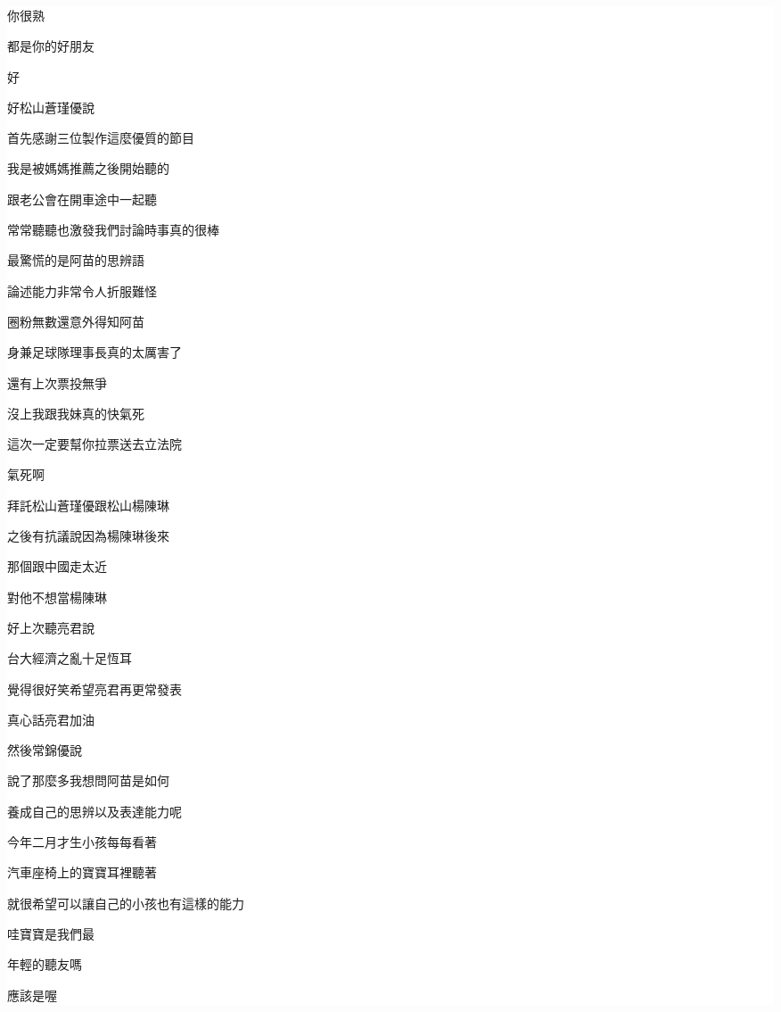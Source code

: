 你很熟

都是你的好朋友

好

好松山蒼瑾優說

首先感謝三位製作這麼優質的節目

我是被媽媽推薦之後開始聽的

跟老公會在開車途中一起聽

常常聽聽也激發我們討論時事真的很棒

最驚慌的是阿苗的思辨語

論述能力非常令人折服難怪

圈粉無數還意外得知阿苗

身兼足球隊理事長真的太厲害了

還有上次票投無爭

沒上我跟我妹真的快氣死

這次一定要幫你拉票送去立法院

氣死啊

拜託松山蒼瑾優跟松山楊陳琳

之後有抗議說因為楊陳琳後來

那個跟中國走太近

對他不想當楊陳琳

好上次聽亮君說

台大經濟之亂十足恆耳

覺得很好笑希望亮君再更常發表

真心話亮君加油

然後常錦優說

說了那麼多我想問阿苗是如何

養成自己的思辨以及表達能力呢

今年二月才生小孩每每看著

汽車座椅上的寶寶耳裡聽著

就很希望可以讓自己的小孩也有這樣的能力

哇寶寶是我們最

年輕的聽友嗎

應該是喔
